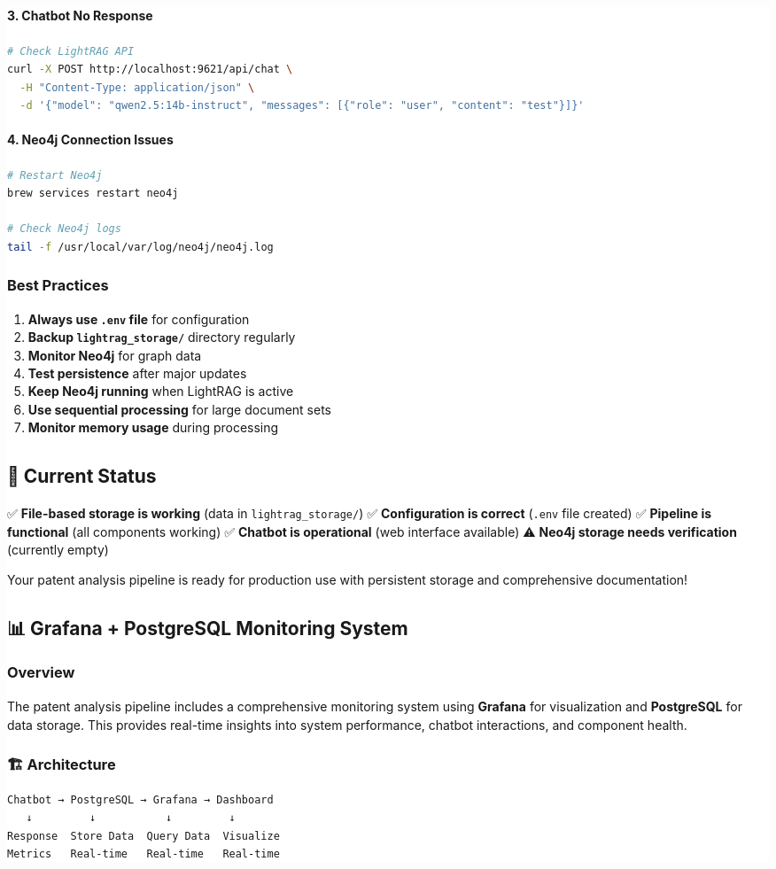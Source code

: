 #### 3. Chatbot No Response
```bash
# Check LightRAG API
curl -X POST http://localhost:9621/api/chat \
  -H "Content-Type: application/json" \
  -d '{"model": "qwen2.5:14b-instruct", "messages": [{"role": "user", "content": "test"}]}'
```

#### 4. Neo4j Connection Issues
```bash
# Restart Neo4j
brew services restart neo4j

# Check Neo4j logs
tail -f /usr/local/var/log/neo4j/neo4j.log
```

### Best Practices

1. **Always use `.env` file** for configuration
2. **Backup `lightrag_storage/`** directory regularly
3. **Monitor Neo4j** for graph data
4. **Test persistence** after major updates
5. **Keep Neo4j running** when LightRAG is active
6. **Use sequential processing** for large document sets
7. **Monitor memory usage** during processing

## 📝 Current Status

✅ **File-based storage is working** (data in `lightrag_storage/`)
✅ **Configuration is correct** (`.env` file created)
✅ **Pipeline is functional** (all components working)
✅ **Chatbot is operational** (web interface available)
⚠️ **Neo4j storage needs verification** (currently empty)

Your patent analysis pipeline is ready for production use with persistent storage and comprehensive documentation! 

## 📊 Grafana + PostgreSQL Monitoring System

### Overview
The patent analysis pipeline includes a comprehensive monitoring system using **Grafana** for visualization and **PostgreSQL** for data storage. This provides real-time insights into system performance, chatbot interactions, and component health.

### 🏗️ Architecture

```
Chatbot → PostgreSQL → Grafana → Dashboard
   ↓         ↓           ↓         ↓
Response  Store Data  Query Data  Visualize
Metrics   Real-time   Real-time   Real-time
```
